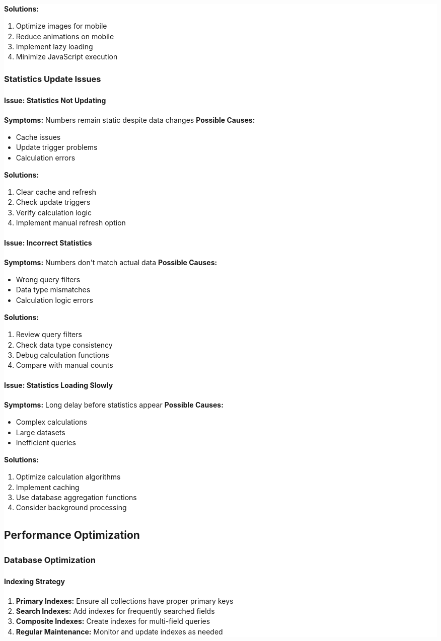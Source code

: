 **Solutions:**
1. Optimize images for mobile
2. Reduce animations on mobile
3. Implement lazy loading
4. Minimize JavaScript execution

### Statistics Update Issues

#### Issue: Statistics Not Updating
**Symptoms:** Numbers remain static despite data changes
**Possible Causes:**
- Cache issues
- Update trigger problems
- Calculation errors

**Solutions:**
1. Clear cache and refresh
2. Check update triggers
3. Verify calculation logic
4. Implement manual refresh option

#### Issue: Incorrect Statistics
**Symptoms:** Numbers don't match actual data
**Possible Causes:**
- Wrong query filters
- Data type mismatches
- Calculation logic errors

**Solutions:**
1. Review query filters
2. Check data type consistency
3. Debug calculation functions
4. Compare with manual counts

#### Issue: Statistics Loading Slowly
**Symptoms:** Long delay before statistics appear
**Possible Causes:**
- Complex calculations
- Large datasets
- Inefficient queries

**Solutions:**
1. Optimize calculation algorithms
2. Implement caching
3. Use database aggregation functions
4. Consider background processing

## Performance Optimization

### Database Optimization

#### Indexing Strategy
1. **Primary Indexes:** Ensure all collections have proper primary keys
2. **Search Indexes:** Add indexes for frequently searched fields
3. **Composite Indexes:** Create indexes for multi-field queries
4. **Regular Maintenance:** Monitor and update indexes as needed
